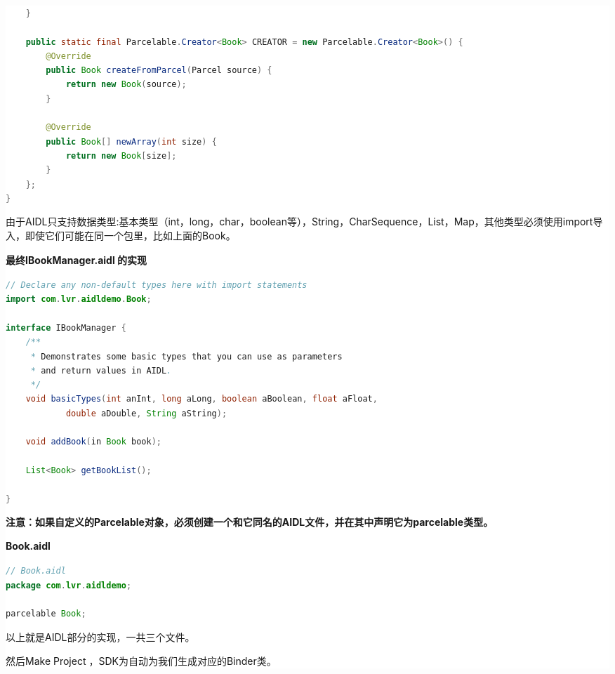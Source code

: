 ```java
    }

    public static final Parcelable.Creator<Book> CREATOR = new Parcelable.Creator<Book>() {
        @Override
        public Book createFromParcel(Parcel source) {
            return new Book(source);
        }

        @Override
        public Book[] newArray(int size) {
            return new Book[size];
        }
    };
}
```

由于AIDL只支持数据类型:基本类型（int，long，char，boolean等），String，CharSequence，List，Map，其他类型必须使用import导入，即使它们可能在同一个包里，比如上面的Book。

**最终IBookManager.aidl 的实现**

```java
// Declare any non-default types here with import statements
import com.lvr.aidldemo.Book;

interface IBookManager {
    /**
     * Demonstrates some basic types that you can use as parameters
     * and return values in AIDL.
     */
    void basicTypes(int anInt, long aLong, boolean aBoolean, float aFloat,
            double aDouble, String aString);

    void addBook(in Book book);

    List<Book> getBookList();

}
```

**注意：如果自定义的Parcelable对象，必须创建一个和它同名的AIDL文件，并在其中声明它为parcelable类型。**

**Book.aidl**

```Java
// Book.aidl
package com.lvr.aidldemo;

parcelable Book;
```

以上就是AIDL部分的实现，一共三个文件。

然后Make Project ，SDK为自动为我们生成对应的Binder类。
